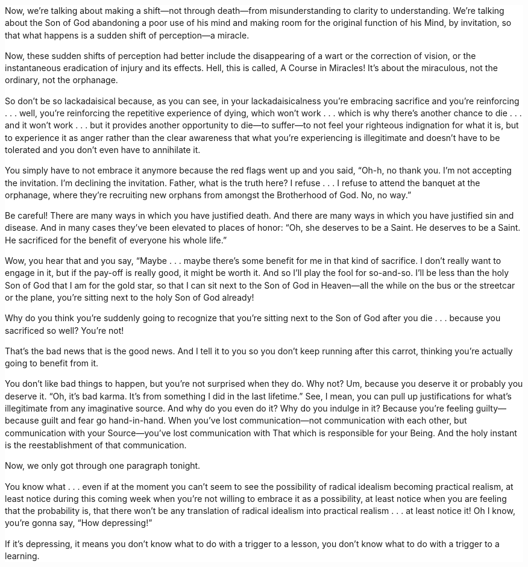 Now, we’re talking about making a shift—not through death—from misunderstanding to clarity to understanding.  We’re talking about the Son of God abandoning a poor use of his mind and making room for the original function of his Mind, by invitation, so that what happens is a sudden shift of perception—a miracle.

Now, these sudden shifts of perception had better include the disappearing of a wart or the correction of vision, or the instantaneous eradication of injury and its effects.  Hell, this is called, A Course in Miracles!  It’s about the miraculous, not the ordinary, not the orphanage.  

So don’t be so lackadaisical because, as you can see, in your lackadaisicalness you’re embracing sacrifice and you’re reinforcing . . . well, you’re reinforcing the repetitive experience of dying, which won’t work . . . which is why there’s another chance to die . . . and it won’t work . . . but it provides another opportunity to die—to suffer—to not feel your righteous indignation for what it is, but to experience it as anger rather than the clear awareness that what you’re experiencing is illegitimate and doesn’t have to be tolerated and you don’t even have to annihilate it. 

You simply have to not embrace it anymore because the red flags went up and you said, “Oh-h, no thank you.  I’m not accepting the invitation.  I’m declining the invitation.  Father, what is the truth here?  I refuse . . . I refuse to attend the banquet at the orphanage, where they’re recruiting new orphans from amongst the Brotherhood of God.  No, no way.”  

Be careful!  There are many ways in which you have justified death.  And there are many ways in which you have justified sin and disease.  And in many cases they’ve been elevated to places of honor: “Oh, she deserves to be a Saint.  He deserves to be a Saint.  He sacrificed for the benefit of everyone his whole life.”  
  
Wow, you hear that and you say, “Maybe . . . maybe there’s some benefit for me in that kind of sacrifice.  I don’t really want to engage in it, but if the pay-off is really good, it might be worth it.  And so I’ll play the fool for so-and-so.  I’ll be less than the holy Son of God that I am for the gold star, so that I can sit next to the Son of God in Heaven—all the while on the bus or the streetcar or the plane, you’re sitting next to the holy Son of God already!

Why do you think you’re suddenly going to recognize that you’re sitting next to the Son of God after you die . . . because you sacrificed so well?  You’re not!  
 
That’s the bad news that is the good news.  And I tell it to you so you don’t keep running after this carrot, thinking you’re actually going to benefit from it.

You don’t like bad things to happen, but you’re not surprised when they do.  Why not?  Um, because you deserve it or probably you deserve it.  “Oh, it’s bad karma.  It’s from something I did in the last lifetime.”  See, I mean, you can pull up justifications for what’s illegitimate from any imaginative source.  And why do you even do it?  Why do you indulge in it?  Because you’re feeling guilty—because guilt and fear go hand-in-hand.  When you’ve lost communication—not communication with each other, but communication with your Source—you’ve lost communication with That which is responsible for your Being.  And the holy instant is the reestablishment of that communication.

Now, we only got through one paragraph tonight.

You know what . . . even if at the moment you can’t seem to see the possibility of radical idealism becoming practical realism, at least notice during this coming week when you’re not willing to embrace it as a possibility, at least notice when you are feeling that the probability is, that there won’t be any translation of radical idealism into practical realism . . . at least notice it!  Oh I know, you’re gonna say, “How depressing!”  

If it’s depressing, it means you don’t know what to do with a trigger to a lesson, you don’t know what to do with a trigger to a learning.  
 
